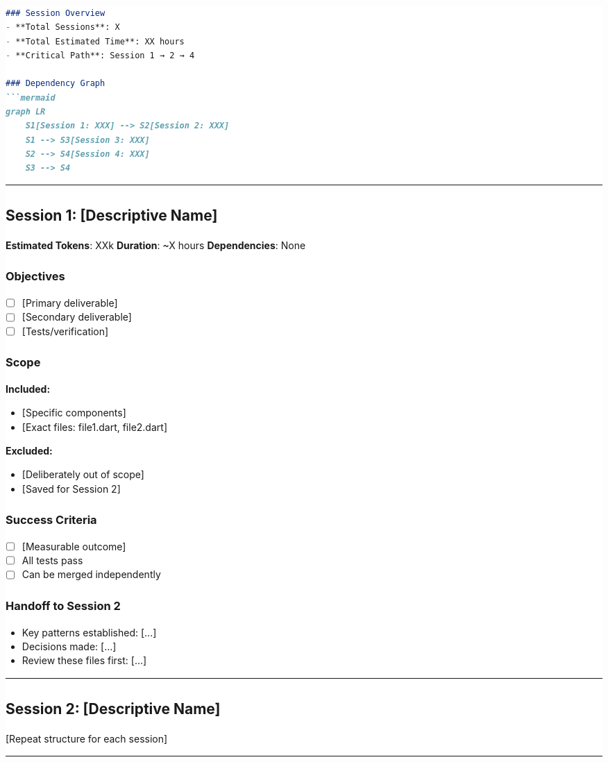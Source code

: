 ```markdown
### Session Overview
- **Total Sessions**: X
- **Total Estimated Time**: XX hours
- **Critical Path**: Session 1 → 2 → 4

### Dependency Graph
```mermaid
graph LR
    S1[Session 1: XXX] --> S2[Session 2: XXX]
    S1 --> S3[Session 3: XXX]
    S2 --> S4[Session 4: XXX]
    S3 --> S4
```

---

## Session 1: [Descriptive Name]
**Estimated Tokens**: XXk
**Duration**: ~X hours
**Dependencies**: None

### Objectives
- [ ] [Primary deliverable]
- [ ] [Secondary deliverable]
- [ ] [Tests/verification]

### Scope
**Included:**
- [Specific components]
- [Exact files: file1.dart, file2.dart]

**Excluded:**
- [Deliberately out of scope]
- [Saved for Session 2]

### Success Criteria
- [ ] [Measurable outcome]
- [ ] All tests pass
- [ ] Can be merged independently

### Handoff to Session 2
- Key patterns established: [...]
- Decisions made: [...]
- Review these files first: [...]

---

## Session 2: [Descriptive Name]
[Repeat structure for each session]

---